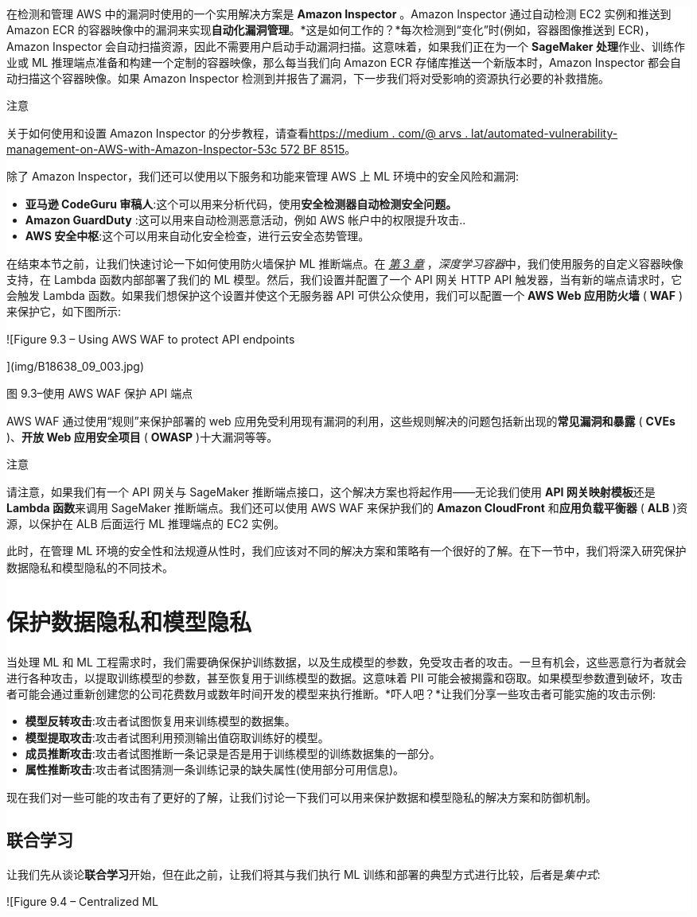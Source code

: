 在检测和管理 AWS 中的漏洞时使用的一个实用解决方案是 **Amazon Inspector** 。Amazon Inspector 通过自动检测 EC2 实例和推送到 Amazon ECR 的容器映像中的漏洞来实现**自动化漏洞管理**。*这是如何工作的？*每次检测到“变化”时(例如，容器图像推送到 ECR)，Amazon Inspector 会自动扫描资源，因此不需要用户启动手动漏洞扫描。这意味着，如果我们正在为一个 **SageMaker 处理**作业、训练作业或 ML 推理端点准备和构建一个定制的容器映像，那么每当我们向 Amazon ECR 存储库推送一个新版本时，Amazon Inspector 都会自动扫描这个容器映像。如果 Amazon Inspector 检测到并报告了漏洞，下一步我们将对受影响的资源执行必要的补救措施。

注意

关于如何使用和设置 Amazon Inspector 的分步教程，请查看[https://medium . com/@ arvs . lat/automated-vulnerability-management-on-AWS-with-Amazon-Inspector-53c 572 BF 8515](https://medium.com/@arvs.lat/automated-vulnerability-management-on-aws-with-amazon-inspector-53c572bf8515)。

除了 Amazon Inspector，我们还可以使用以下服务和功能来管理 AWS 上 ML 环境中的安全风险和漏洞:

*   **亚马逊 CodeGuru 审稿人**:这个可以用来分析代码，使用**安全检测器自动检测安全问题。**
*   **Amazon GuardDuty** :这可以用来自动检测恶意活动，例如 AWS 帐户中的权限提升攻击..
*   **AWS 安全中枢**:这个可以用来自动化安全检查，进行云安全态势管理。

在结束本节之前，让我们快速讨论一下如何使用防火墙保护 ML 推断端点。在 [*第 3 章*](B18638_03.xhtml#_idTextAnchor060) ，*深度学习容器*中，我们使用服务的自定义容器映像支持，在 Lambda 函数内部部署了我们的 ML 模型。然后，我们设置并配置了一个 API 网关 HTTP API 触发器，当有新的端点请求时，它会触发 Lambda 函数。如果我们想保护这个设置并使这个无服务器 API 可供公众使用，我们可以配置一个 **AWS Web 应用防火墙** ( **WAF** )来保护它，如下图所示:

![Figure 9.3 – Using AWS WAF to protect API endpoints

](img/B18638_09_003.jpg)

图 9.3–使用 AWS WAF 保护 API 端点

AWS WAF 通过使用“规则”来保护部署的 web 应用免受利用现有漏洞的利用，这些规则解决的问题包括新出现的**常见漏洞和暴露** ( **CVEs** )、**开放 Web 应用安全项目** ( **OWASP** )十大漏洞等等。

注意

请注意，如果我们有一个 API 网关与 SageMaker 推断端点接口，这个解决方案也将起作用——无论我们使用 **API 网关映射模板**还是 **Lambda 函数**来调用 SageMaker 推断端点。我们还可以使用 AWS WAF 来保护我们的 **Amazon CloudFront** 和**应用负载平衡器** ( **ALB** )资源，以保护在 ALB 后面运行 ML 推理端点的 EC2 实例。

此时，在管理 ML 环境的安全性和法规遵从性时，我们应该对不同的解决方案和策略有一个很好的了解。在下一节中，我们将深入研究保护数据隐私和模型隐私的不同技术。

# 保护数据隐私和模型隐私

当处理 ML 和 ML 工程需求时，我们需要确保保护训练数据，以及生成模型的参数，免受攻击者的攻击。一旦有机会，这些恶意行为者就会进行各种攻击，以提取训练模型的参数，甚至恢复用于训练模型的数据。这意味着 PII 可能会被揭露和窃取。如果模型参数遭到破坏，攻击者可能会通过重新创建您的公司花费数月或数年时间开发的模型来执行推断。*吓人吧？*让我们分享一些攻击者可能实施的攻击示例:

*   **模型反转攻击**:攻击者试图恢复用来训练模型的数据集。
*   **模型提取攻击**:攻击者试图利用预测输出值窃取训练好的模型。
*   **成员推断攻击**:攻击者试图推断一条记录是否是用于训练模型的训练数据集的一部分。
*   **属性推断攻击**:攻击者试图猜测一条训练记录的缺失属性(使用部分可用信息)。

现在我们对一些可能的攻击有了更好的了解，让我们讨论一下我们可以用来保护数据和模型隐私的解决方案和防御机制。

## 联合学习

让我们先从谈论**联合学习**开始，但在此之前，让我们将其与我们执行 ML 训练和部署的典型方式进行比较，后者是*集中式*:

![Figure 9.4 – Centralized ML
